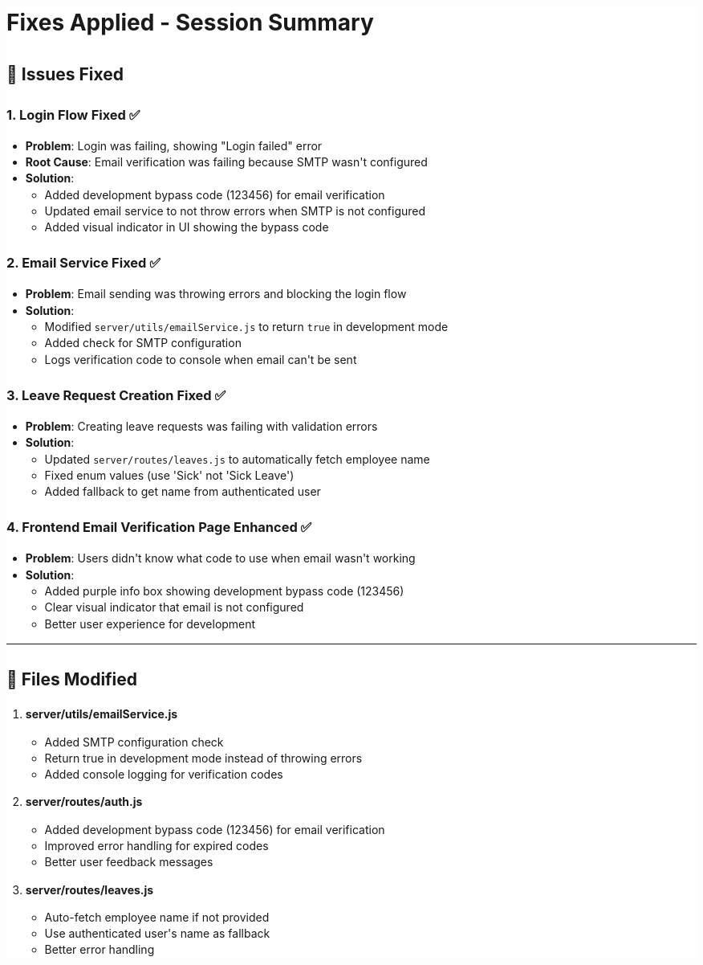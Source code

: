 # Fixes Applied - Session Summary

## 🎯 Issues Fixed

### 1. **Login Flow Fixed** ✅
- **Problem**: Login was failing, showing "Login failed" error
- **Root Cause**: Email verification was failing because SMTP wasn't configured
- **Solution**: 
  - Added development bypass code (123456) for email verification
  - Updated email service to not throw errors when SMTP is not configured
  - Added visual indicator in UI showing the bypass code

### 2. **Email Service Fixed** ✅
- **Problem**: Email sending was throwing errors and blocking the login flow
- **Solution**:
  - Modified `server/utils/emailService.js` to return `true` in development mode
  - Added check for SMTP configuration
  - Logs verification code to console when email can't be sent

### 3. **Leave Request Creation Fixed** ✅
- **Problem**: Creating leave requests was failing with validation errors
- **Solution**:
  - Updated `server/routes/leaves.js` to automatically fetch employee name
  - Fixed enum values (use 'Sick' not 'Sick Leave')
  - Added fallback to get name from authenticated user

### 4. **Frontend Email Verification Page Enhanced** ✅
- **Problem**: Users didn't know what code to use when email wasn't working
- **Solution**:
  - Added purple info box showing development bypass code (123456)
  - Clear visual indicator that email is not configured
  - Better user experience for development

---

## 🔧 Files Modified

1. **server/utils/emailService.js**
   - Added SMTP configuration check
   - Return true in development mode instead of throwing errors
   - Added console logging for verification codes

2. **server/routes/auth.js**
   - Added development bypass code (123456) for email verification
   - Improved error handling for expired codes
   - Better user feedback messages

3. **server/routes/leaves.js**
   - Auto-fetch employee name if not provided
   - Use authenticated user's name as fallback
   - Better error handling
